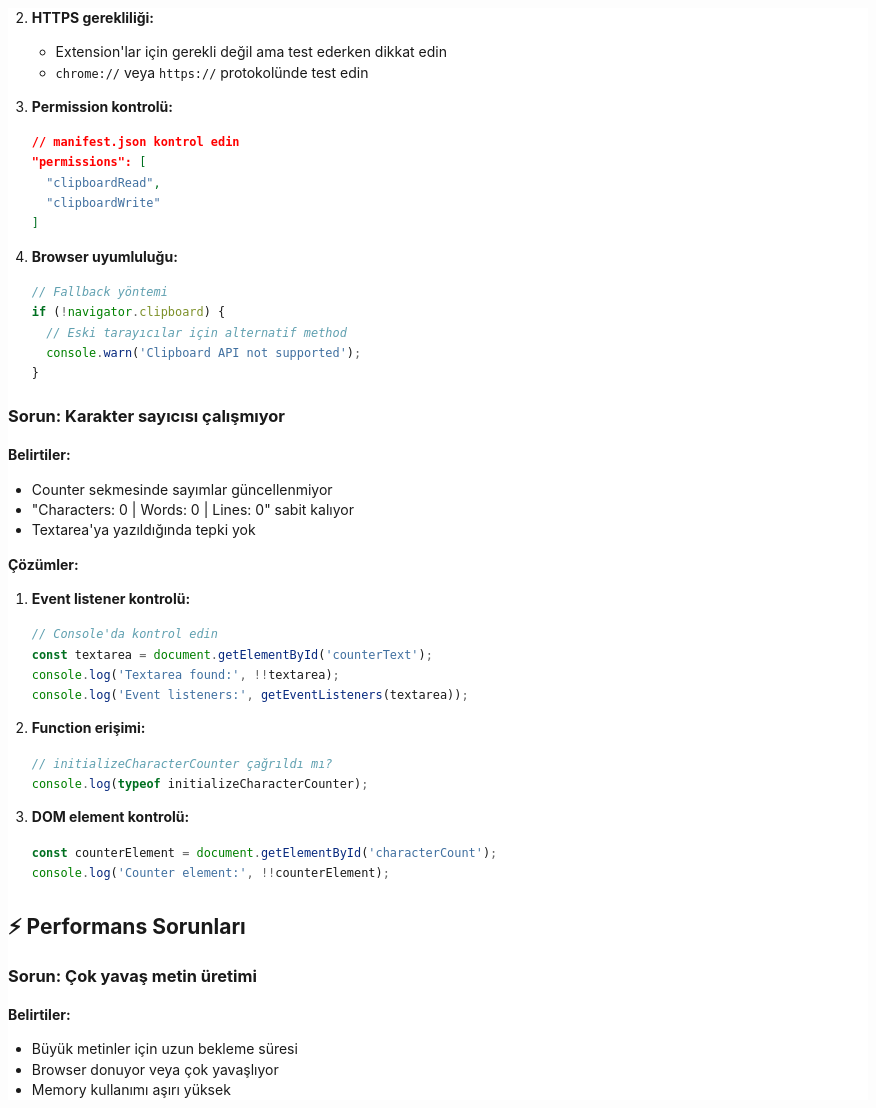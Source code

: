 2. **HTTPS gerekliliği:**
   - Extension'lar için gerekli değil ama test ederken dikkat edin
   - `chrome://` veya `https://` protokolünde test edin

3. **Permission kontrolü:**
   ```json
   // manifest.json kontrol edin
   "permissions": [
     "clipboardRead",
     "clipboardWrite"
   ]
   ```

4. **Browser uyumluluğu:**
   ```javascript
   // Fallback yöntemi
   if (!navigator.clipboard) {
     // Eski tarayıcılar için alternatif method
     console.warn('Clipboard API not supported');
   }
   ```

### Sorun: Karakter sayıcısı çalışmıyor
**Belirtiler:**
- Counter sekmesinde sayımlar güncellenmiyor
- "Characters: 0 | Words: 0 | Lines: 0" sabit kalıyor
- Textarea'ya yazıldığında tepki yok

**Çözümler:**
1. **Event listener kontrolü:**
   ```javascript
   // Console'da kontrol edin
   const textarea = document.getElementById('counterText');
   console.log('Textarea found:', !!textarea);
   console.log('Event listeners:', getEventListeners(textarea));
   ```

2. **Function erişimi:**
   ```javascript
   // initializeCharacterCounter çağrıldı mı?
   console.log(typeof initializeCharacterCounter);
   ```

3. **DOM element kontrolü:**
   ```javascript
   const counterElement = document.getElementById('characterCount');
   console.log('Counter element:', !!counterElement);
   ```

## ⚡ Performans Sorunları

### Sorun: Çok yavaş metin üretimi
**Belirtiler:**
- Büyük metinler için uzun bekleme süresi
- Browser donuyor veya çok yavaşlıyor
- Memory kullanımı aşırı yüksek

